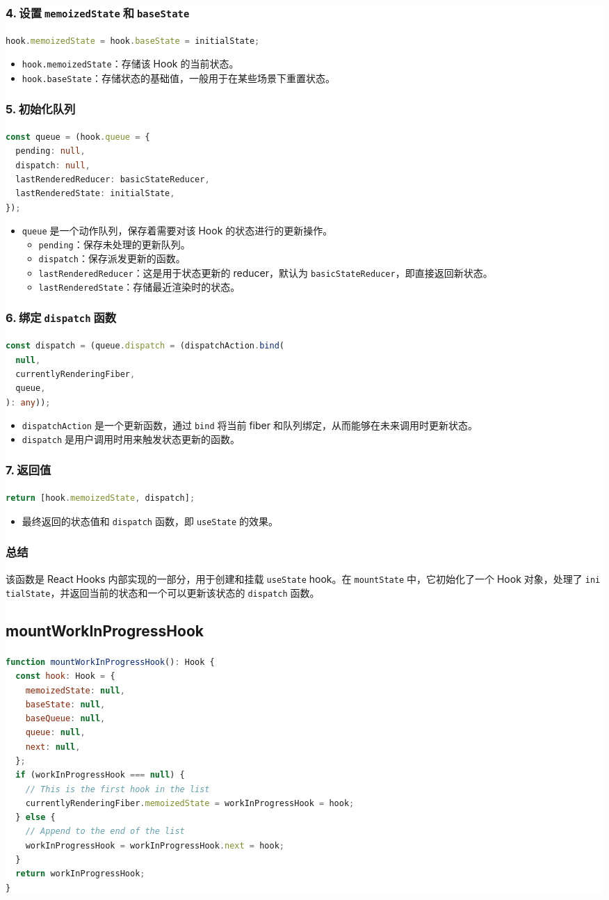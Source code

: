 ### 4. 设置 `memoizedState` 和 `baseState`
```ts
hook.memoizedState = hook.baseState = initialState;
```
- `hook.memoizedState`：存储该 Hook 的当前状态。
- `hook.baseState`：存储状态的基础值，一般用于在某些场景下重置状态。

### 5. 初始化队列
```ts
const queue = (hook.queue = {
  pending: null,
  dispatch: null,
  lastRenderedReducer: basicStateReducer,
  lastRenderedState: initialState,
});
```
- `queue` 是一个动作队列，保存着需要对该 Hook 的状态进行的更新操作。
  - `pending`：保存未处理的更新队列。
  - `dispatch`：保存派发更新的函数。
  - `lastRenderedReducer`：这是用于状态更新的 reducer，默认为 `basicStateReducer`，即直接返回新状态。
  - `lastRenderedState`：存储最近渲染时的状态。

### 6. 绑定 `dispatch` 函数
```ts
const dispatch = (queue.dispatch = (dispatchAction.bind(
  null,
  currentlyRenderingFiber,
  queue,
): any));
```
- `dispatchAction` 是一个更新函数，通过 `bind` 将当前 fiber 和队列绑定，从而能够在未来调用时更新状态。
- `dispatch` 是用户调用时用来触发状态更新的函数。

### 7. 返回值
```ts
return [hook.memoizedState, dispatch];
```
- 最终返回的状态值和 `dispatch` 函数，即 `useState` 的效果。

### 总结
该函数是 React Hooks 内部实现的一部分，用于创建和挂载 `useState` hook。在 `mountState` 中，它初始化了一个 Hook 对象，处理了 `initialState`，并返回当前的状态和一个可以更新该状态的 `dispatch` 函数。

## mountWorkInProgressHook

```js
function mountWorkInProgressHook(): Hook {
  const hook: Hook = {
    memoizedState: null,
    baseState: null,
    baseQueue: null,
    queue: null,
    next: null,
  };
  if (workInProgressHook === null) {
    // This is the first hook in the list
    currentlyRenderingFiber.memoizedState = workInProgressHook = hook;
  } else {
    // Append to the end of the list
    workInProgressHook = workInProgressHook.next = hook;
  }
  return workInProgressHook;
}
```